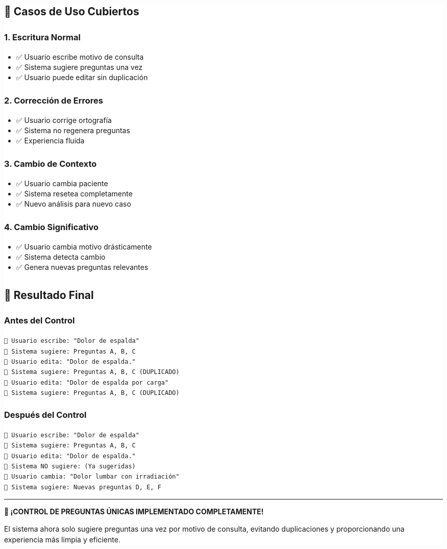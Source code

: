 ## 🔧 Casos de Uso Cubiertos

### **1. Escritura Normal**
- ✅ Usuario escribe motivo de consulta
- ✅ Sistema sugiere preguntas una vez
- ✅ Usuario puede editar sin duplicación

### **2. Corrección de Errores**
- ✅ Usuario corrige ortografía
- ✅ Sistema no regenera preguntas
- ✅ Experiencia fluida

### **3. Cambio de Contexto**
- ✅ Usuario cambia paciente
- ✅ Sistema resetea completamente
- ✅ Nuevo análisis para nuevo caso

### **4. Cambio Significativo**
- ✅ Usuario cambia motivo drásticamente
- ✅ Sistema detecta cambio
- ✅ Genera nuevas preguntas relevantes

## 🎯 Resultado Final

### **Antes del Control**
```
👤 Usuario escribe: "Dolor de espalda"
🤖 Sistema sugiere: Preguntas A, B, C
👤 Usuario edita: "Dolor de espalda."
🤖 Sistema sugiere: Preguntas A, B, C (DUPLICADO)
👤 Usuario edita: "Dolor de espalda por carga"
🤖 Sistema sugiere: Preguntas A, B, C (DUPLICADO)
```

### **Después del Control**
```
👤 Usuario escribe: "Dolor de espalda"
🤖 Sistema sugiere: Preguntas A, B, C
👤 Usuario edita: "Dolor de espalda."
🤖 Sistema NO sugiere: (Ya sugeridas)
👤 Usuario cambia: "Dolor lumbar con irradiación"
🤖 Sistema sugiere: Nuevas preguntas D, E, F
```

---

**🎯 ¡CONTROL DE PREGUNTAS ÚNICAS IMPLEMENTADO COMPLETAMENTE!**

El sistema ahora solo sugiere preguntas una vez por motivo de consulta, evitando duplicaciones y proporcionando una experiencia más limpia y eficiente. 